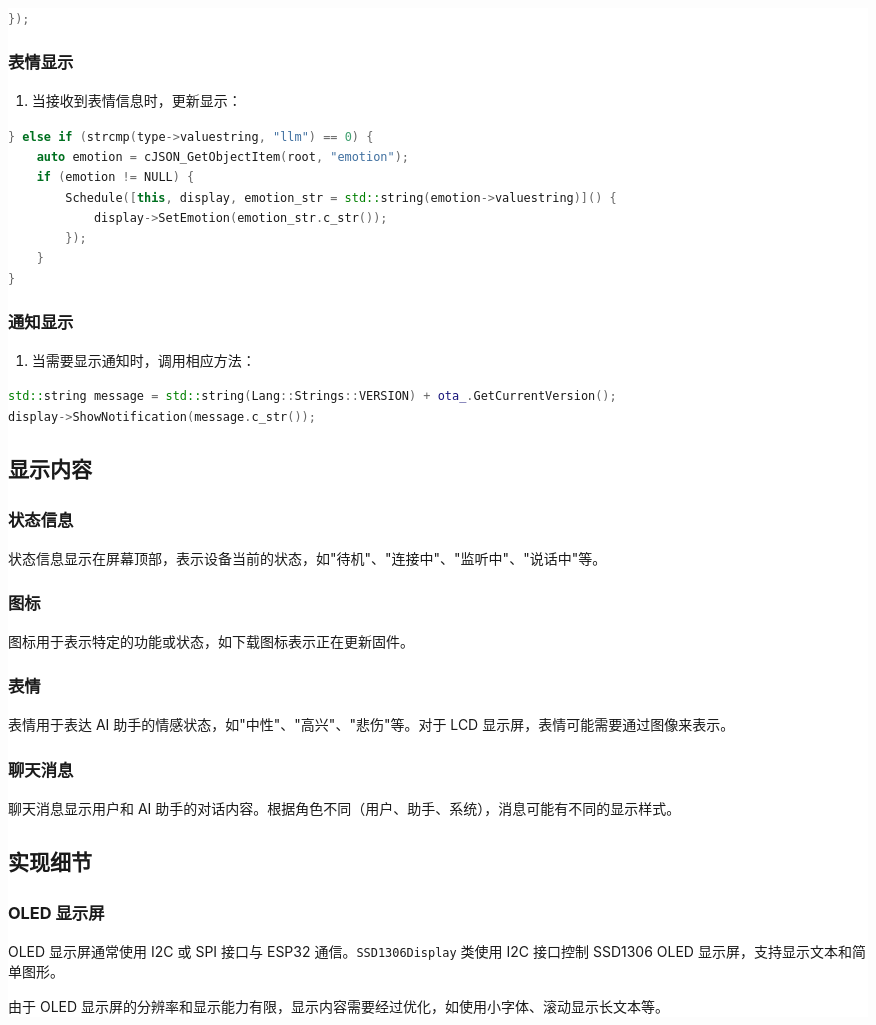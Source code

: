 ```cpp
});
```

### 表情显示

1. 当接收到表情信息时，更新显示：

```cpp
} else if (strcmp(type->valuestring, "llm") == 0) {
    auto emotion = cJSON_GetObjectItem(root, "emotion");
    if (emotion != NULL) {
        Schedule([this, display, emotion_str = std::string(emotion->valuestring)]() {
            display->SetEmotion(emotion_str.c_str());
        });
    }
}
```

### 通知显示

1. 当需要显示通知时，调用相应方法：

```cpp
std::string message = std::string(Lang::Strings::VERSION) + ota_.GetCurrentVersion();
display->ShowNotification(message.c_str());
```

## 显示内容

### 状态信息

状态信息显示在屏幕顶部，表示设备当前的状态，如"待机"、"连接中"、"监听中"、"说话中"等。

### 图标

图标用于表示特定的功能或状态，如下载图标表示正在更新固件。

### 表情

表情用于表达 AI 助手的情感状态，如"中性"、"高兴"、"悲伤"等。对于 LCD 显示屏，表情可能需要通过图像来表示。

### 聊天消息

聊天消息显示用户和 AI 助手的对话内容。根据角色不同（用户、助手、系统），消息可能有不同的显示样式。

## 实现细节

### OLED 显示屏

OLED 显示屏通常使用 I2C 或 SPI 接口与 ESP32 通信。`SSD1306Display` 类使用 I2C 接口控制 SSD1306 OLED 显示屏，支持显示文本和简单图形。

由于 OLED 显示屏的分辨率和显示能力有限，显示内容需要经过优化，如使用小字体、滚动显示长文本等。
